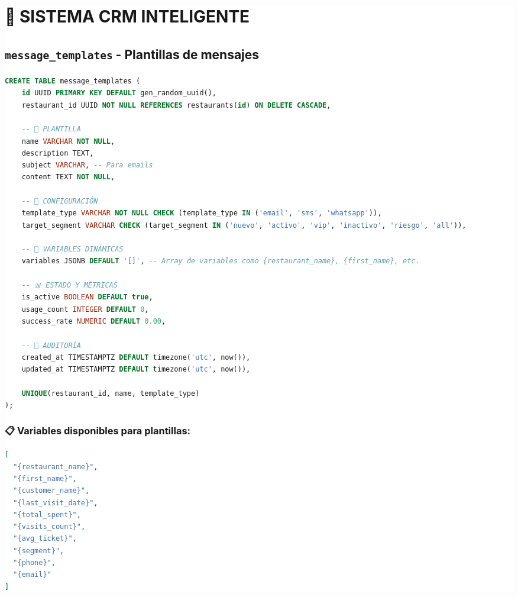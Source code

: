 
# 🤖 **SISTEMA CRM INTELIGENTE**

## **`message_templates`** - Plantillas de mensajes
```sql
CREATE TABLE message_templates (
    id UUID PRIMARY KEY DEFAULT gen_random_uuid(),
    restaurant_id UUID NOT NULL REFERENCES restaurants(id) ON DELETE CASCADE,
    
    -- 📝 PLANTILLA
    name VARCHAR NOT NULL,
    description TEXT,
    subject VARCHAR, -- Para emails
    content TEXT NOT NULL,
    
    -- 🎯 CONFIGURACIÓN
    template_type VARCHAR NOT NULL CHECK (template_type IN ('email', 'sms', 'whatsapp')),
    target_segment VARCHAR CHECK (target_segment IN ('nuevo', 'activo', 'vip', 'inactivo', 'riesgo', 'all')),
    
    -- 🔧 VARIABLES DINÁMICAS
    variables JSONB DEFAULT '[]', -- Array de variables como {restaurant_name}, {first_name}, etc.
    
    -- 📊 ESTADO Y MÉTRICAS
    is_active BOOLEAN DEFAULT true,
    usage_count INTEGER DEFAULT 0,
    success_rate NUMERIC DEFAULT 0.00,
    
    -- 📅 AUDITORÍA
    created_at TIMESTAMPTZ DEFAULT timezone('utc', now()),
    updated_at TIMESTAMPTZ DEFAULT timezone('utc', now()),
    
    UNIQUE(restaurant_id, name, template_type)
);
```

### **📋 Variables disponibles para plantillas:**
```json
[
  "{restaurant_name}",
  "{first_name}",
  "{customer_name}",
  "{last_visit_date}",
  "{total_spent}",
  "{visits_count}",
  "{avg_ticket}",
  "{segment}",
  "{phone}",
  "{email}"
]
```
